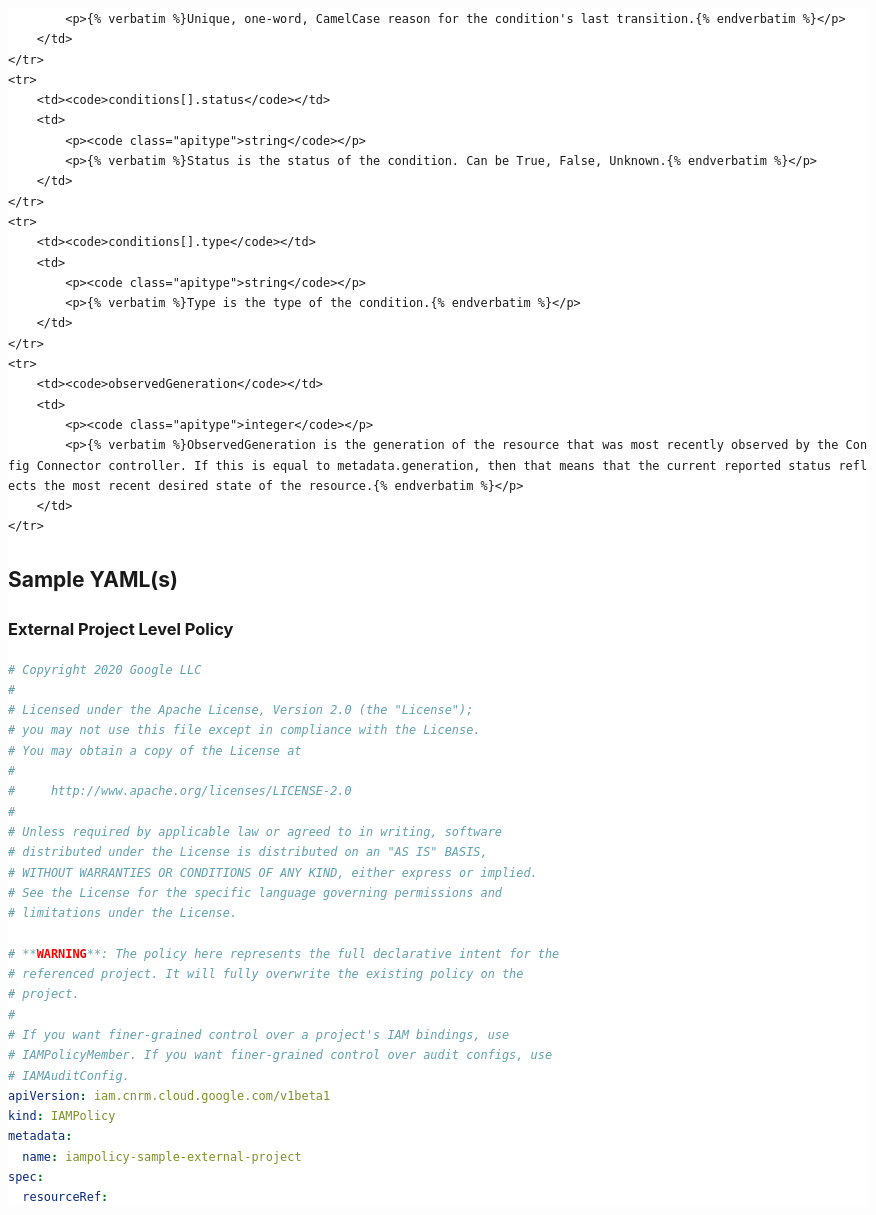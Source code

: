            <p>{% verbatim %}Unique, one-word, CamelCase reason for the condition's last transition.{% endverbatim %}</p>
        </td>
    </tr>
    <tr>
        <td><code>conditions[].status</code></td>
        <td>
            <p><code class="apitype">string</code></p>
            <p>{% verbatim %}Status is the status of the condition. Can be True, False, Unknown.{% endverbatim %}</p>
        </td>
    </tr>
    <tr>
        <td><code>conditions[].type</code></td>
        <td>
            <p><code class="apitype">string</code></p>
            <p>{% verbatim %}Type is the type of the condition.{% endverbatim %}</p>
        </td>
    </tr>
    <tr>
        <td><code>observedGeneration</code></td>
        <td>
            <p><code class="apitype">integer</code></p>
            <p>{% verbatim %}ObservedGeneration is the generation of the resource that was most recently observed by the Config Connector controller. If this is equal to metadata.generation, then that means that the current reported status reflects the most recent desired state of the resource.{% endverbatim %}</p>
        </td>
    </tr>
</tbody>
</table>

## Sample YAML(s)

### External Project Level Policy
```yaml
# Copyright 2020 Google LLC
#
# Licensed under the Apache License, Version 2.0 (the "License");
# you may not use this file except in compliance with the License.
# You may obtain a copy of the License at
#
#     http://www.apache.org/licenses/LICENSE-2.0
#
# Unless required by applicable law or agreed to in writing, software
# distributed under the License is distributed on an "AS IS" BASIS,
# WITHOUT WARRANTIES OR CONDITIONS OF ANY KIND, either express or implied.
# See the License for the specific language governing permissions and
# limitations under the License.

# **WARNING**: The policy here represents the full declarative intent for the
# referenced project. It will fully overwrite the existing policy on the
# project.
#
# If you want finer-grained control over a project's IAM bindings, use
# IAMPolicyMember. If you want finer-grained control over audit configs, use
# IAMAuditConfig.
apiVersion: iam.cnrm.cloud.google.com/v1beta1
kind: IAMPolicy
metadata:
  name: iampolicy-sample-external-project
spec:
  resourceRef:
```